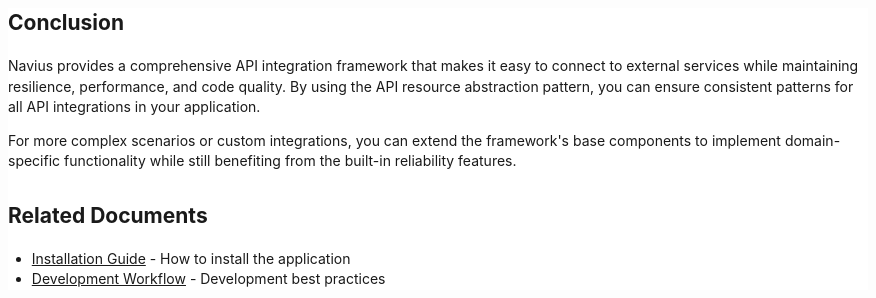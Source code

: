 ## Conclusion

Navius provides a comprehensive API integration framework that makes it easy to connect to external services while maintaining resilience, performance, and code quality. By using the API resource abstraction pattern, you can ensure consistent patterns for all API integrations in your application.

For more complex scenarios or custom integrations, you can extend the framework's base components to implement domain-specific functionality while still benefiting from the built-in reliability features. 

## Related Documents
- [Installation Guide](/docs/getting-started/installation.md) - How to install the application
- [Development Workflow](/docs/guides/development/development-workflow.md) - Development best practices

